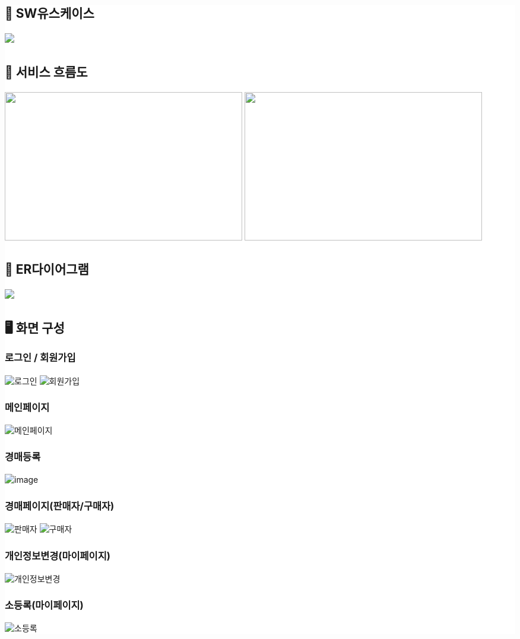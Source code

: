 ## 📌 SW유스케이스
<img src = "https://github.com/user-attachments/assets/e25fb057-3156-4320-8295-596c5c823900" width=800/>
<br>

## 📌 서비스 흐름도
<img src = "https://github.com/user-attachments/assets/f70a65a0-9956-45dd-afee-edef9d6da4fc" width=400 height=250/>
<img src = "https://github.com/user-attachments/assets/0ed1ee17-6094-4099-836d-81057b5237f1" width=400 height=250/>
<br>

## 📌 ER다이어그램
<img src = "https://github.com/user-attachments/assets/aac7b31c-4ccd-432a-8c89-1ff094cdbbca" width=800/>
<br>

## 🖥 화면 구성
### 로그인 / 회원가입
![로그인](https://github.com/user-attachments/assets/cfa11370-cc21-4444-9e2a-025ccf06b86f)
![회원가입](https://github.com/user-attachments/assets/1c197a3e-5b85-4fc6-842c-07c03764ad85)
<br>

### 메인페이지  
![메인페이지](https://github.com/user-attachments/assets/35f97e12-5193-45da-927a-a6b5728deff3)
<br>

### 경매등록
![image](https://github.com/user-attachments/assets/d418bdae-6fb8-4f53-b7de-5943ac1f8c0e)
<br>

### 경매페이지(판매자/구매자)
![판매자](https://github.com/user-attachments/assets/a6e6e056-cf3f-430c-912d-047feae000fb)
![구매자](https://github.com/user-attachments/assets/7c8342db-dd78-4252-a6f4-dd65b04e36f0)
<br>

### 개인정보변경(마이페이지)
![개인정보변경](https://github.com/user-attachments/assets/e237e459-b492-4397-8304-ca1c8e748451)
<br>

### 소등록(마이페이지)
![소등록](https://github.com/user-attachments/assets/cd95f78e-f2a5-4e1f-9d3d-4e4d85ed7f22)
<br>
